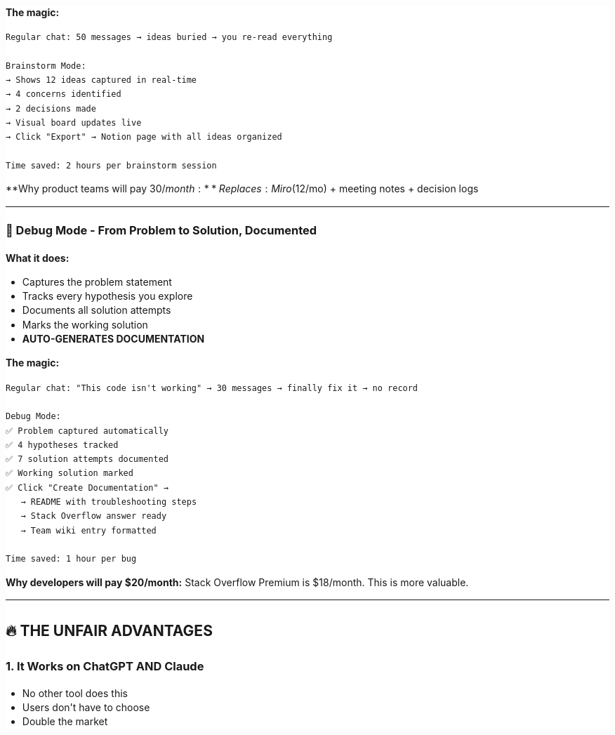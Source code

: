 **The magic:**
```
Regular chat: 50 messages → ideas buried → you re-read everything

Brainstorm Mode:
→ Shows 12 ideas captured in real-time
→ 4 concerns identified
→ 2 decisions made
→ Visual board updates live
→ Click "Export" → Notion page with all ideas organized

Time saved: 2 hours per brainstorm session
```

**Why product teams will pay $30/month:**
Replaces: Miro ($12/mo) + meeting notes + decision logs

---

### **🔧 Debug Mode** - From Problem to Solution, Documented

**What it does:**
- Captures the problem statement
- Tracks every hypothesis you explore
- Documents all solution attempts
- Marks the working solution
- **AUTO-GENERATES DOCUMENTATION**

**The magic:**
```
Regular chat: "This code isn't working" → 30 messages → finally fix it → no record

Debug Mode:
✅ Problem captured automatically
✅ 4 hypotheses tracked
✅ 7 solution attempts documented
✅ Working solution marked
✅ Click "Create Documentation" → 
   → README with troubleshooting steps
   → Stack Overflow answer ready
   → Team wiki entry formatted

Time saved: 1 hour per bug
```

**Why developers will pay $20/month:**
Stack Overflow Premium is $18/month. This is more valuable.

---

## 🔥 **THE UNFAIR ADVANTAGES**

### **1. It Works on ChatGPT AND Claude**
- No other tool does this
- Users don't have to choose
- Double the market
